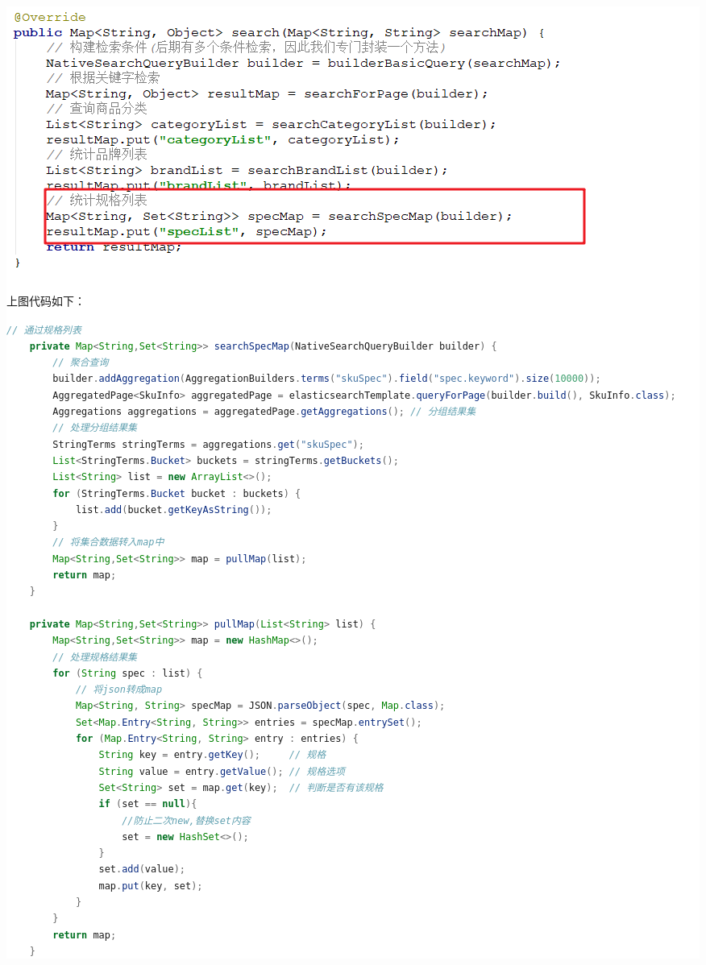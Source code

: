 ![1566051525421](./总img/6/1566051525421.png)



上图代码如下：

```java
// 通过规格列表
    private Map<String,Set<String>> searchSpecMap(NativeSearchQueryBuilder builder) {
        // 聚合查询
        builder.addAggregation(AggregationBuilders.terms("skuSpec").field("spec.keyword").size(10000));
        AggregatedPage<SkuInfo> aggregatedPage = elasticsearchTemplate.queryForPage(builder.build(), SkuInfo.class);
        Aggregations aggregations = aggregatedPage.getAggregations(); // 分组结果集
        // 处理分组结果集
        StringTerms stringTerms = aggregations.get("skuSpec");
        List<StringTerms.Bucket> buckets = stringTerms.getBuckets();
        List<String> list = new ArrayList<>();
        for (StringTerms.Bucket bucket : buckets) {
            list.add(bucket.getKeyAsString());
        }
        // 将集合数据转入map中
        Map<String,Set<String>> map = pullMap(list);
        return map;
    }

    private Map<String,Set<String>> pullMap(List<String> list) {
        Map<String,Set<String>> map = new HashMap<>();
        // 处理规格结果集
        for (String spec : list) {
            // 将json转成map
            Map<String, String> specMap = JSON.parseObject(spec, Map.class);
            Set<Map.Entry<String, String>> entries = specMap.entrySet();
            for (Map.Entry<String, String> entry : entries) {
                String key = entry.getKey();     // 规格
                String value = entry.getValue(); // 规格选项
                Set<String> set = map.get(key);  // 判断是否有该规格
                if (set == null){
                    //防止二次new,替换set内容
                    set = new HashSet<>();
                }
                set.add(value);
                map.put(key, set);
            }
        }
        return map;
    }
```